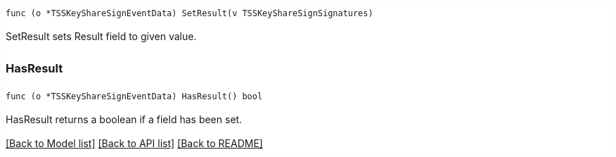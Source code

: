 `func (o *TSSKeyShareSignEventData) SetResult(v TSSKeyShareSignSignatures)`

SetResult sets Result field to given value.

### HasResult

`func (o *TSSKeyShareSignEventData) HasResult() bool`

HasResult returns a boolean if a field has been set.


[[Back to Model list]](../README.md#documentation-for-models) [[Back to API list]](../README.md#documentation-for-api-endpoints) [[Back to README]](../README.md)


